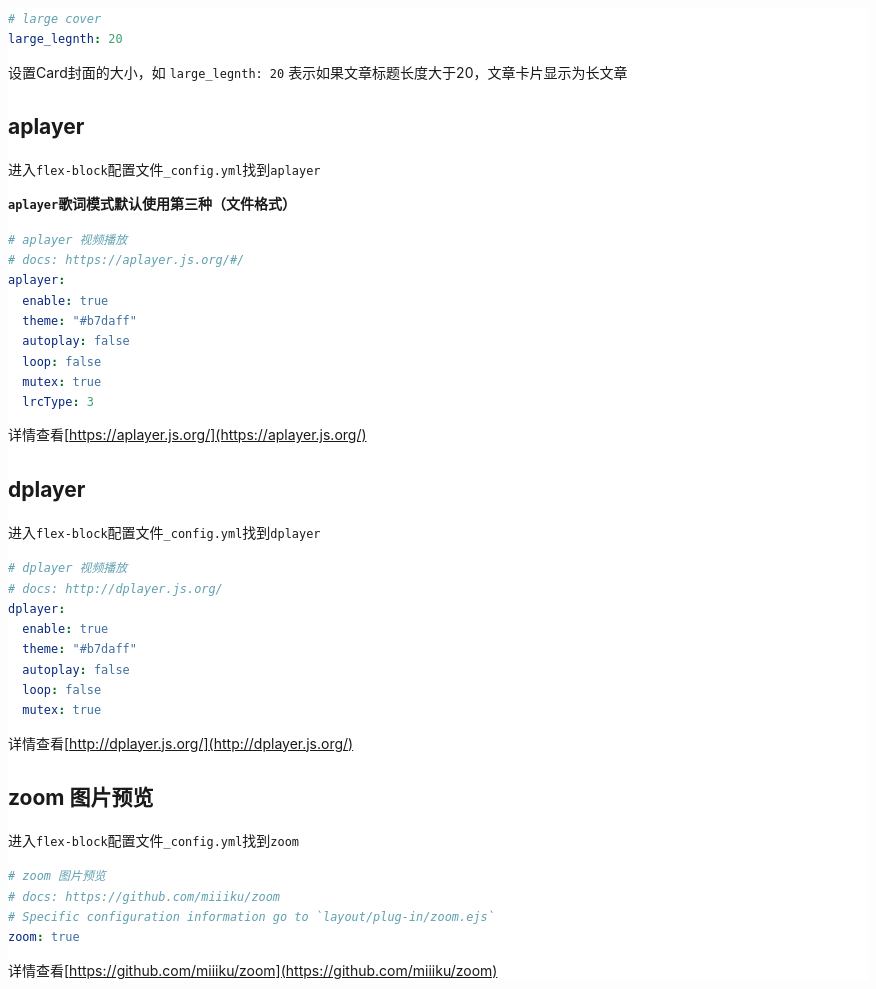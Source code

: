 ``` yml
# large cover
large_legnth: 20
```

设置Card封面的大小，如 `large_legnth: 20` 表示如果文章标题长度大于20，文章卡片显示为长文章

## aplayer

进入`flex-block`配置文件`_config.yml`找到`aplayer`

**`aplayer`歌词模式默认使用第三种（文件格式）**

``` yml
# aplayer 视频播放
# docs: https://aplayer.js.org/#/
aplayer:
  enable: true
  theme: "#b7daff"
  autoplay: false
  loop: false
  mutex: true
  lrcType: 3
```

详情查看[https://aplayer.js.org/](https://aplayer.js.org/)

## dplayer

进入`flex-block`配置文件`_config.yml`找到`dplayer`

``` yml
# dplayer 视频播放
# docs: http://dplayer.js.org/
dplayer:
  enable: true
  theme: "#b7daff"
  autoplay: false
  loop: false
  mutex: true
```

详情查看[http://dplayer.js.org/](http://dplayer.js.org/)

## zoom 图片预览

进入`flex-block`配置文件`_config.yml`找到`zoom`

``` yml
# zoom 图片预览
# docs: https://github.com/miiiku/zoom
# Specific configuration information go to `layout/plug-in/zoom.ejs`
zoom: true
```

详情查看[https://github.com/miiiku/zoom](https://github.com/miiiku/zoom)
